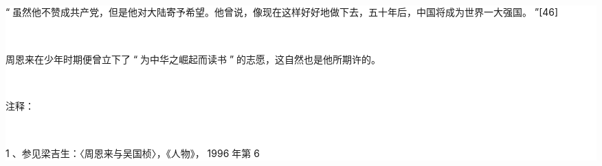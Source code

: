   <span class="s2">
   “
  </span>
  <span class="s1">
   虽然他不赞成共产党，但是他对大陆寄予希望。他曾说，像现在这样好好地做下去，五十年后，中国将成为世界一大强国。
  </span>
  <span class="s2">
   ”[46]
  </span>
 </p>
 <p class="p1">
  <span class="s1">
  </span>
  <br/>
 </p>
 <p class="p2">
  <span class="s1">
   周恩来在少年时期便曾立下了
  </span>
  <span class="s2">
   “
  </span>
  <span class="s1">
   为中华之崛起而读书
  </span>
  <span class="s2">
   ”
  </span>
  <span class="s1">
   的志愿，这自然也是他所期许的。
  </span>
 </p>
 <p class="p1">
  <span class="s1">
  </span>
  <br/>
 </p>
 <p class="p2">
  <span class="s1">
   注释：
  </span>
 </p>
 <p class="p1">
  <span class="s1">
  </span>
  <br/>
 </p>
 <p class="p2">
  <span class="s2">
   1
  </span>
  <span class="s1">
   、参见梁吉生：〈周恩来与吴国桢〉，《人物》，
  </span>
  <span class="s2">
   1996
  </span>
  <span class="s1">
   年第
  </span>
  <span class="s2">
   6
  </span>
  <span class="s1">